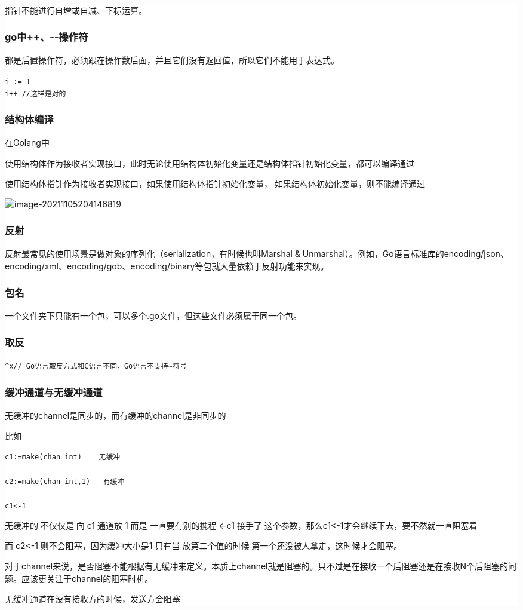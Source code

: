指针不能进行自增或自减、下标运算。

### go中++、--操作符

都是后置操作符，必须跟在操作数后面，并且它们没有返回值，所以它们不能用于表达式。

```
i := 1
i++ //这样是对的
```

### 结构体编译

在Golang中

使用结构体作为接收者实现接口，此时无论使用结构体初始化变量还是结构体指针初始化变量，都可以编译通过

使用结构体指针作为接收者实现接口，如果使用结构体指针初始化变量， 如果结构体初始化变量，则不能编译通过

![image-20211105204146819](https://raw.githubusercontent.com/jiutiananshu/Picture/master/img/image-20211105204146819.png)

### 反射

反射最常见的使用场景是做对象的序列化（serialization，有时候也叫Marshal & Unmarshal）。例如，Go语言标准库的encoding/json、encoding/xml、encoding/gob、encoding/binary等包就大量依赖于反射功能来实现。

### 包名

一个文件夹下只能有一个包，可以多个.go文件，但这些文件必须属于同一个包。

### 取反

```
^x// Go语言取反方式和C语言不同，Go语言不支持~符号
```

### 缓冲通道与无缓冲通道

无缓冲的channel是同步的，而有缓冲的channel是非同步的

比如

```
c1:=make(chan int)    无缓冲

c2:=make(chan int,1)   有缓冲

c1<-1               
```

无缓冲的 不仅仅是 向 c1 通道放 1 而是 一直要有别的携程 <-c1 接手了 这个参数，那么c1<-1才会继续下去，要不然就一直阻塞着

而 c2<-1 则不会阻塞，因为缓冲大小是1 只有当 放第二个值的时候 第一个还没被人拿走，这时候才会阻塞。

对于channel来说，是否阻塞不能根据有无缓冲来定义。本质上channel就是阻塞的。只不过是在接收一个后阻塞还是在接收N个后阻塞的问题。应该更关注于channel的阻塞时机。

无缓冲通道在没有接收方的时候，发送方会阻塞
